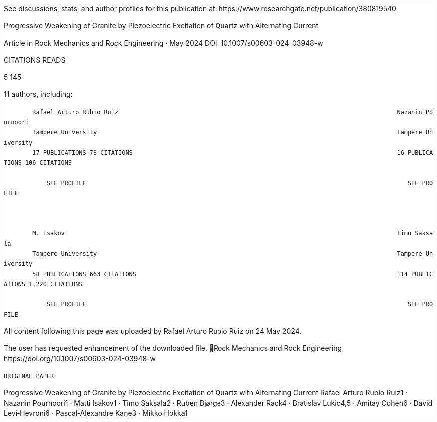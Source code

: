 

See discussions, stats, and author profiles for this publication at: https://www.researchgate.net/publication/380819540



Progressive Weakening of Granite by Piezoelectric Excitation of Quartz with
Alternating Current

Article in Rock Mechanics and Rock Engineering · May 2024
DOI: 10.1007/s00603-024-03948-w




CITATIONS                                                                                              READS

5                                                                                                      145


11 authors, including:

            Rafael Arturo Rubio Ruiz                                                                              Nazanin Pournoori
            Tampere University                                                                                    Tampere University
            17 PUBLICATIONS 78 CITATIONS                                                                          16 PUBLICATIONS 106 CITATIONS

                SEE PROFILE                                                                                          SEE PROFILE



            M. Isakov                                                                                             Timo Saksala
            Tampere University                                                                                    Tampere University
            58 PUBLICATIONS 663 CITATIONS                                                                         114 PUBLICATIONS 1,220 CITATIONS

                SEE PROFILE                                                                                          SEE PROFILE




 All content following this page was uploaded by Rafael Arturo Rubio Ruiz on 24 May 2024.

 The user has requested enhancement of the downloaded file.
Rock Mechanics and Rock Engineering
https://doi.org/10.1007/s00603-024-03948-w

    ORIGINAL PAPER



Progressive Weakening of Granite by Piezoelectric Excitation of Quartz
with Alternating Current
Rafael Arturo Rubio Ruiz1 · Nazanin Pournoori1 · Matti Isakov1 · Timo Saksala2 · Ruben Bjørge3 ·
Alexander Rack4 · Bratislav Lukic4,5 · Amitay Cohen6 · David Levi‑Hevroni6 · Pascal‑Alexandre Kane3 ·
Mikko Hokka1
